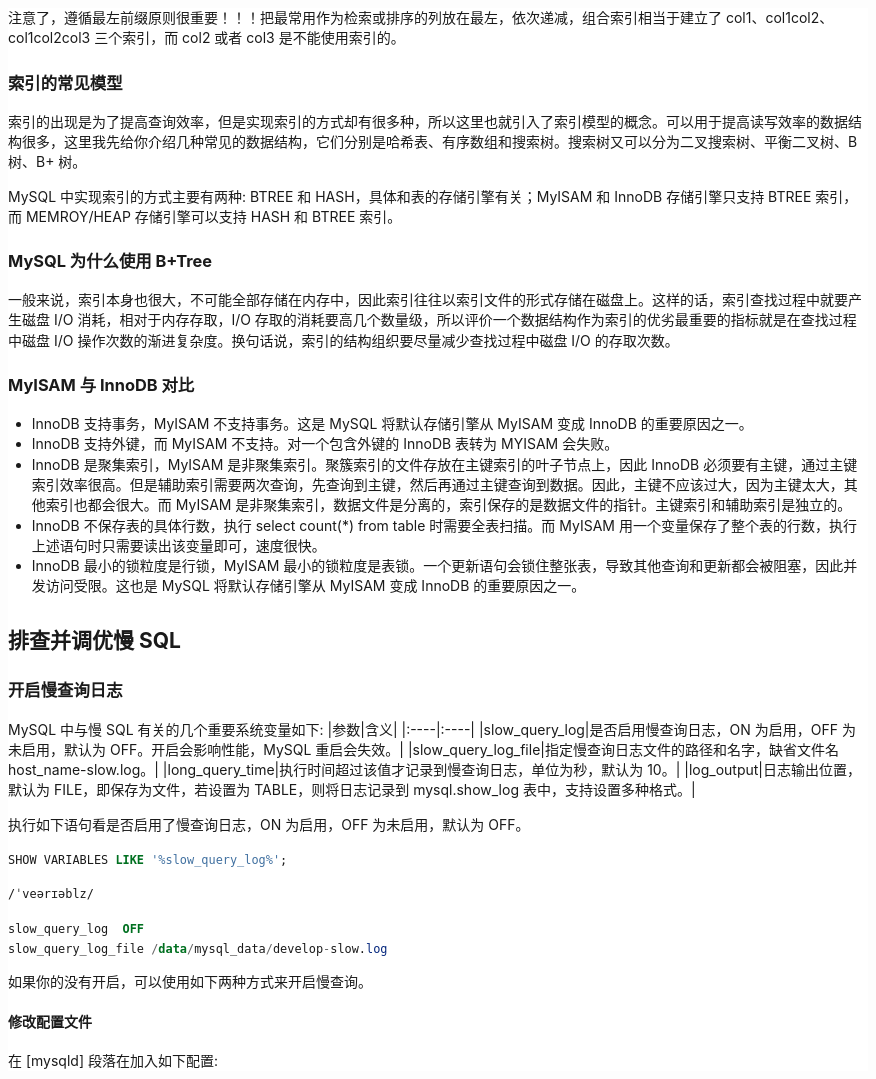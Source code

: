 注意了，遵循最左前缀原则很重要！！！把最常用作为检索或排序的列放在最左，依次递减，组合索引相当于建立了 col1、col1col2、col1col2col3 三个索引，而 col2 或者 col3 是不能使用索引的。

### 索引的常见模型
索引的出现是为了提高查询效率，但是实现索引的方式却有很多种，所以这里也就引入了索引模型的概念。可以用于提高读写效率的数据结构很多，这里我先给你介绍几种常见的数据结构，它们分别是哈希表、有序数组和搜索树。搜索树又可以分为二叉搜索树、平衡二叉树、B 树、B+ 树。

MySQL 中实现索引的方式主要有两种: BTREE 和 HASH，具体和表的存储引擎有关；MyISAM 和 InnoDB 存储引擎只支持 BTREE 索引，而 MEMROY/HEAP 存储引擎可以支持 HASH 和 BTREE 索引。


### MySQL 为什么使用 B+Tree
一般来说，索引本身也很大，不可能全部存储在内存中，因此索引往往以索引文件的形式存储在磁盘上。这样的话，索引查找过程中就要产生磁盘 I/O 消耗，相对于内存存取，I/O 存取的消耗要高几个数量级，所以评价一个数据结构作为索引的优劣最重要的指标就是在查找过程中磁盘 I/O 操作次数的渐进复杂度。换句话说，索引的结构组织要尽量减少查找过程中磁盘 I/O 的存取次数。

### MyISAM 与 InnoDB 对比
- InnoDB 支持事务，MyISAM 不支持事务。这是 MySQL 将默认存储引擎从 MyISAM 变成 InnoDB 的重要原因之一。
- InnoDB 支持外键，而 MyISAM 不支持。对一个包含外键的 InnoDB 表转为 MYISAM 会失败。
- InnoDB 是聚集索引，MyISAM 是非聚集索引。聚簇索引的文件存放在主键索引的叶子节点上，因此 InnoDB 必须要有主键，通过主键索引效率很高。但是辅助索引需要两次查询，先查询到主键，然后再通过主键查询到数据。因此，主键不应该过大，因为主键太大，其他索引也都会很大。而 MyISAM 是非聚集索引，数据文件是分离的，索引保存的是数据文件的指针。主键索引和辅助索引是独立的。
- InnoDB 不保存表的具体行数，执行 select count(*) from table 时需要全表扫描。而 MyISAM 用一个变量保存了整个表的行数，执行上述语句时只需要读出该变量即可，速度很快。
- InnoDB 最小的锁粒度是行锁，MyISAM 最小的锁粒度是表锁。一个更新语句会锁住整张表，导致其他查询和更新都会被阻塞，因此并发访问受限。这也是 MySQL 将默认存储引擎从 MyISAM 变成 InnoDB 的重要原因之一。

## 排查并调优慢 SQL
### 开启慢查询日志
MySQL 中与慢 SQL 有关的几个重要系统变量如下: 
|参数|含义|
|:----|:----|
|slow_query_log|是否启用慢查询日志，ON 为启用，OFF 为未启用，默认为 OFF。开启会影响性能，MySQL 重启会失效。|
|slow_query_log_file|指定慢查询日志文件的路径和名字，缺省文件名 host_name-slow.log。|
|long_query_time|执行时间超过该值才记录到慢查询日志，单位为秒，默认为 10。|
|log_output|日志输出位置，默认为 FILE，即保存为文件，若设置为 TABLE，则将日志记录到 mysql.show_log 表中，支持设置多种格式。|

执行如下语句看是否启用了慢查询日志，ON 为启用，OFF 为未启用，默认为 OFF。

```sql
SHOW VARIABLES LIKE '%slow_query_log%';
```
`/ˈveərɪəblz/`

```sql
slow_query_log	OFF
slow_query_log_file	/data/mysql_data/develop-slow.log
```

如果你的没有开启，可以使用如下两种方式来开启慢查询。

#### 修改配置文件
在 [mysqld] 段落在加入如下配置: 
